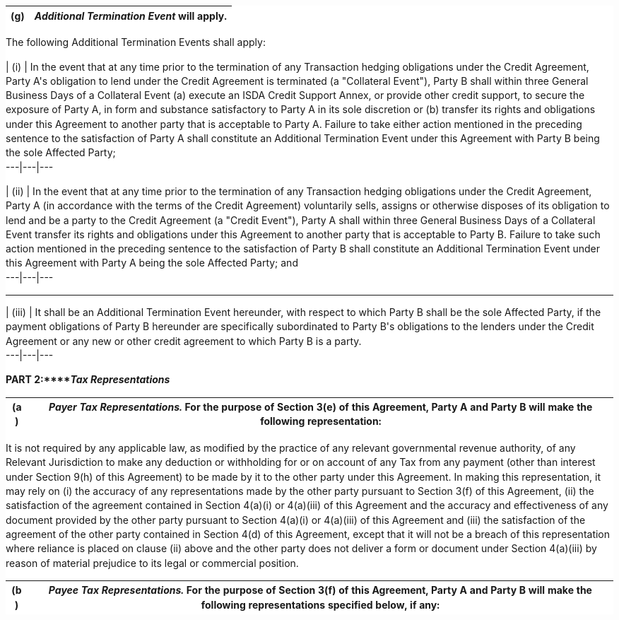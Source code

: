 
(g) |  **_Additional Termination Event_** will apply.  
---|---  
  
  

The following Additional Termination Events shall apply:

  

|  (i) |  In the event that at any time prior to the termination of any Transaction hedging obligations under the Credit Agreement, Party A's obligation to lend under the Credit Agreement is terminated (a "Collateral Event"), Party B shall within three General Business Days of a Collateral Event (a) execute an ISDA Credit Support Annex, or provide other credit support, to secure the exposure of Party A, in form and substance satisfactory to Party A in its sole discretion or (b) transfer its rights and obligations under this Agreement to another party that is acceptable to Party A. Failure to take either action mentioned in the preceding sentence to the satisfaction of Party A shall constitute an Additional Termination Event under this Agreement with Party B being the sole Affected Party;  
---|---|---  
  
  

|  (ii) |  In the event that at any time prior to the termination of any Transaction hedging obligations under the Credit Agreement, Party A (in accordance with the terms of the Credit Agreement) voluntarily sells, assigns or otherwise disposes of its obligation to lend and be a party to the Credit Agreement (a "Credit Event"), Party A shall within three General Business Days of a Collateral Event transfer its rights and obligations under this Agreement to another party that is acceptable to Party B. Failure to take such action mentioned in the preceding sentence to the satisfaction of Party B shall constitute an Additional Termination Event under this Agreement with Party A being the sole Affected Party; and  
---|---|---  
  

* * *

  

|  (iii) |  It shall be an Additional Termination Event hereunder, with respect to which Party B shall be the sole Affected Party, if the payment obligations of Party B hereunder are specifically subordinated to Party B's obligations to the lenders under the Credit Agreement or any new or other credit agreement to which Party B is a party.  
---|---|---  
  
  

**PART 2:****_Tax Representations_**

  

(a) |  **_Payer Tax Representations._** For the purpose of Section 3(e) of this Agreement, Party A and Party B will make the following representation:  
---|---  
  
  

It is not required by any applicable law, as modified by the practice of any
relevant governmental revenue authority, of any Relevant Jurisdiction to make
any deduction or withholding for or on account of any Tax from any payment
(other than interest under Section 9(h) of this Agreement) to be made by it to
the other party under this Agreement. In making this representation, it may
rely on (i) the accuracy of any representations made by the other party
pursuant to Section 3(f) of this Agreement, (ii) the satisfaction of the
agreement contained in Section 4(a)(i) or 4(a)(iii) of this Agreement and the
accuracy and effectiveness of any document provided by the other party
pursuant to Section 4(a)(i) or 4(a)(iii) of this Agreement and (iii) the
satisfaction of the agreement of the other party contained in Section 4(d) of
this Agreement, except that it will not be a breach of this representation
where reliance is placed on clause (ii) above and the other party does not
deliver a form or document under Section 4(a)(iii) by reason of material
prejudice to its legal or commercial position.

  

(b) |  **_Payee Tax Representations._** For the purpose of Section 3(f) of this Agreement, Party A and Party B will make the following representations specified below, if any:  
---|---  
  
  
